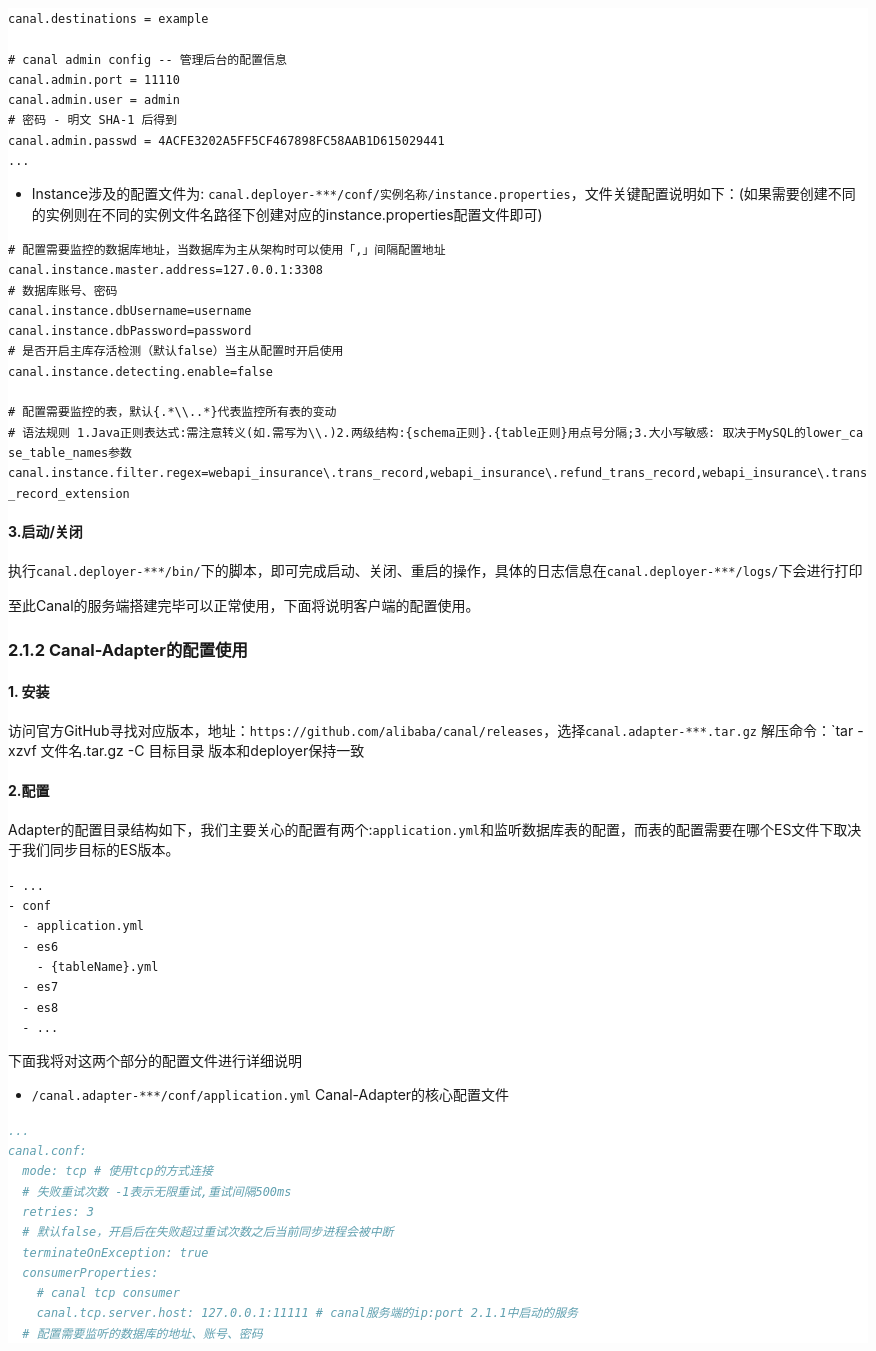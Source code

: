 ``` properties
canal.destinations = example

# canal admin config -- 管理后台的配置信息
canal.admin.port = 11110 
canal.admin.user = admin
# 密码 - 明文 SHA-1 后得到
canal.admin.passwd = 4ACFE3202A5FF5CF467898FC58AAB1D615029441
... 

```

- Instance涉及的配置文件为: `canal.deployer-***/conf/实例名称/instance.properties`，文件关键配置说明如下：(如果需要创建不同的实例则在不同的实例文件名路径下创建对应的instance.properties配置文件即可)
``` properties
# 配置需要监控的数据库地址，当数据库为主从架构时可以使用「,」间隔配置地址
canal.instance.master.address=127.0.0.1:3308
# 数据库账号、密码
canal.instance.dbUsername=username
canal.instance.dbPassword=password
# 是否开启主库存活检测（默认false）当主从配置时开启使用
canal.instance.detecting.enable=false

# 配置需要监控的表，默认{.*\\..*}代表监控所有表的变动
# 语法规则 1.Java正则表达式​​:需注意转义(如.需写为\\.)2.两​级结构​:{schema正则}.{table正则}用点号分隔;3.大小写敏感: 取决于MySQL的lower_case_table_names参数
canal.instance.filter.regex=webapi_insurance\.trans_record,webapi_insurance\.refund_trans_record,webapi_insurance\.trans_record_extension
```
#### 3.启动/关闭
执行`canal.deployer-***/bin/`下的脚本，即可完成启动、关闭、重启的操作，具体的日志信息在`canal.deployer-***/logs/`下会进行打印

至此Canal的服务端搭建完毕可以正常使用，下面将说明客户端的配置使用。
### 2.1.2 Canal-Adapter的配置使用
#### 1. 安装
访问官方GitHub寻找对应版本，地址：`https://github.com/alibaba/canal/releases`，选择`canal.adapter-***.tar.gz`
解压命令：`tar -xzvf 文件名.tar.gz -C 目标目录
版本和deployer保持一致
#### 2.配置
Adapter的配置目录结构如下，我们主要关心的配置有两个:`application.yml`和监听数据库表的配置，而表的配置需要在哪个ES文件下取决于我们同步目标的ES版本。
```
- ...
- conf
  - application.yml
  - es6
    - {tableName}.yml
  - es7
  - es8
  - ...
```
下面我将对这两个部分的配置文件进行详细说明
- `/canal.adapter-***/conf/application.yml` Canal-Adapter的核心配置文件
``` yml
...
canal.conf:
  mode: tcp # 使用tcp的方式连接
  # 失败重试次数 -1表示无限重试,重试间隔500ms
  retries: 3
  # 默认false，开启后在失败超过重试次数之后当前同步进程会被中断
  terminateOnException: true
  consumerProperties:
    # canal tcp consumer
    canal.tcp.server.host: 127.0.0.1:11111 # canal服务端的ip:port 2.1.1中启动的服务
  # 配置需要监听的数据库的地址、账号、密码
```